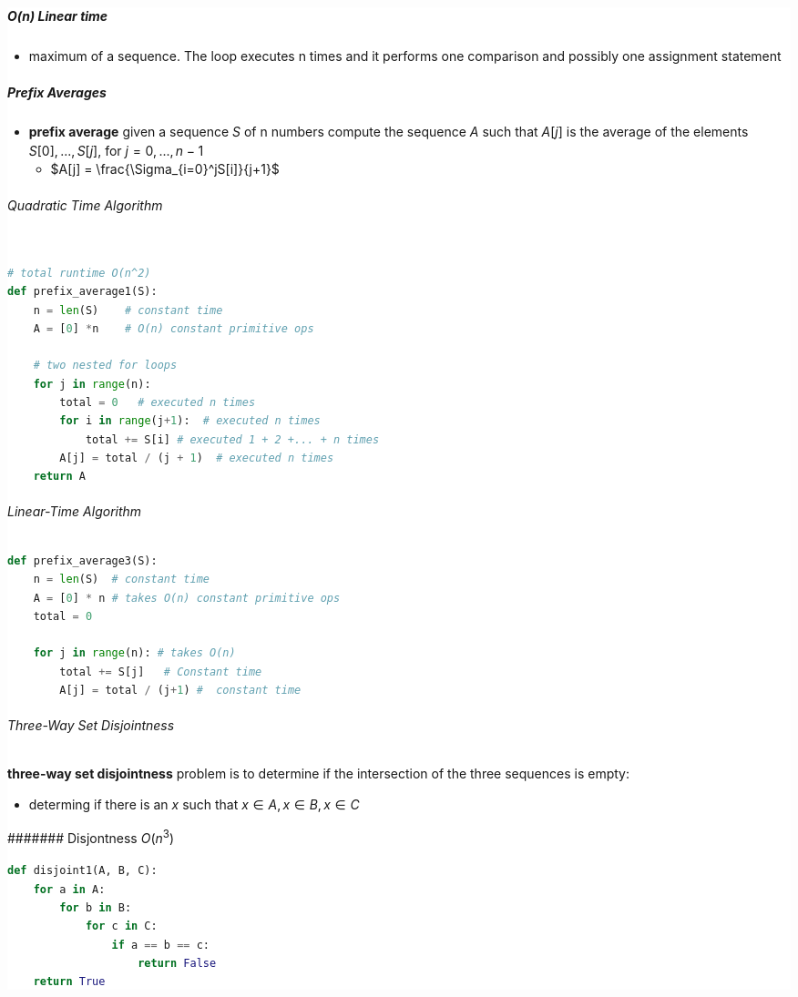##### $O(n)$ Linear time

- maximum of a sequence. The loop executes n times and it performs one comparison and possibly one assignment statement

##### Prefix Averages

- **prefix average** given a sequence $S$ of n numbers compute the sequence $A$ such that $A[j]$ is the average of the elements $S[0],...,S[j]$, for $j=0,...,n-1$
  - $A[j] = \frac{\Sigma_{i=0}^jS[i]}{j+1}$

###### Quadratic Time Algorithm

```python

# total runtime O(n^2)
def prefix_average1(S):
    n = len(S)    # constant time
    A = [0] *n    # O(n) constant primitive ops

    # two nested for loops
    for j in range(n):
        total = 0   # executed n times
        for i in range(j+1):  # executed n times
            total += S[i] # executed 1 + 2 +... + n times
        A[j] = total / (j + 1)  # executed n times
    return A
```

###### Linear-Time Algorithm

```python
def prefix_average3(S):
    n = len(S)  # constant time
    A = [0] * n # takes O(n) constant primitive ops
    total = 0

    for j in range(n): # takes O(n)
        total += S[j]   # Constant time
        A[j] = total / (j+1) #  constant time
```

###### Three-Way Set Disjointness

**three-way set disjointness** problem is to determine if the intersection of the three sequences is empty:

- determing if there is an $x$ such that $x \in A, x \in B, x \in C$

####### Disjontness $O(n^3)$

```python
def disjoint1(A, B, C):
    for a in A:
        for b in B:
            for c in C:
                if a == b == c:
                    return False
    return True
```
